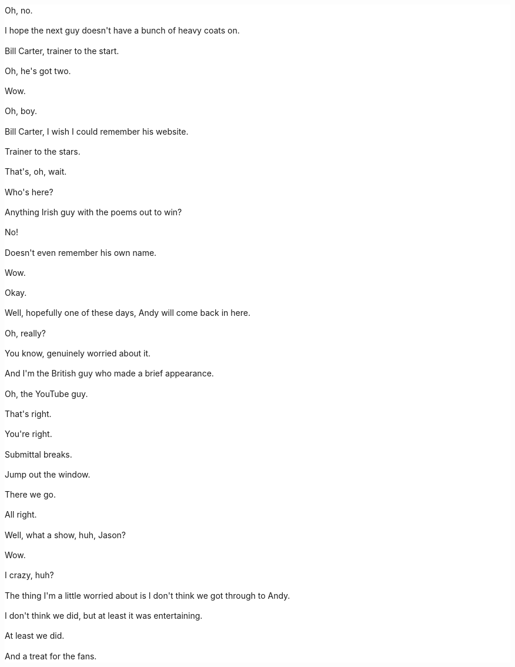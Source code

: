 Oh, no.

I hope the next guy doesn't have a bunch of heavy coats on.

Bill Carter, trainer to the start.

Oh, he's got two.

Wow.

Oh, boy.

Bill Carter, I wish I could remember his website.

Trainer to the stars.

That's, oh, wait.

Who's here?

Anything Irish guy with the poems out to win?

No!

Doesn't even remember his own name.

Wow.

Okay.

Well, hopefully one of these days, Andy will come back in here.

Oh, really?

You know, genuinely worried about it.

And I'm the British guy who made a brief appearance.

Oh, the YouTube guy.

That's right.

You're right.

Submittal breaks.

Jump out the window.

There we go.

All right.

Well, what a show, huh, Jason?

Wow.

I crazy, huh?

The thing I'm a little worried about is I don't think we got through to Andy.

I don't think we did, but at least it was entertaining.

At least we did.

And a treat for the fans.
